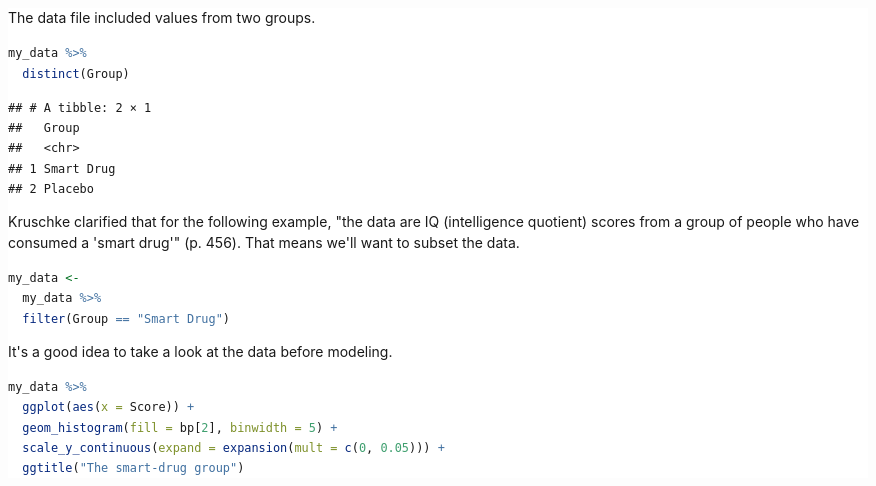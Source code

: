 The data file included values from two groups.


```r
my_data %>% 
  distinct(Group)
```

```
## # A tibble: 2 × 1
##   Group     
##   <chr>     
## 1 Smart Drug
## 2 Placebo
```

Kruschke clarified that for the following example, "the data are IQ (intelligence quotient) scores from a group of people who have consumed a 'smart drug'" (p. 456). That means we'll want to subset the data.


```r
my_data <-
  my_data %>% 
  filter(Group == "Smart Drug")
```

It's a good idea to take a look at the data before modeling.


```r
my_data %>% 
  ggplot(aes(x = Score)) +
  geom_histogram(fill = bp[2], binwidth = 5) +
  scale_y_continuous(expand = expansion(mult = c(0, 0.05))) +
  ggtitle("The smart-drug group")
```
